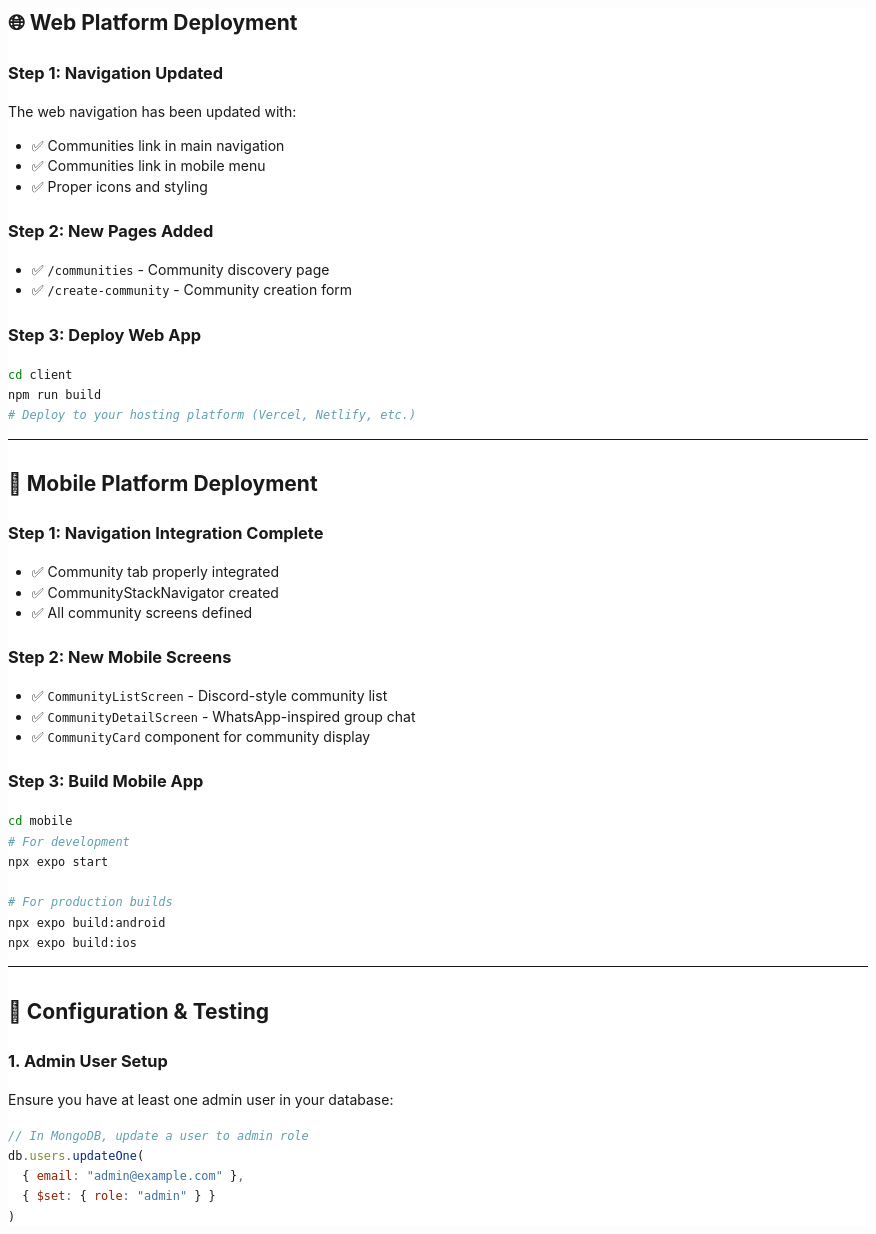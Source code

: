 ## 🌐 Web Platform Deployment

### **Step 1: Navigation Updated**
The web navigation has been updated with:
- ✅ Communities link in main navigation
- ✅ Communities link in mobile menu
- ✅ Proper icons and styling

### **Step 2: New Pages Added**
- ✅ `/communities` - Community discovery page
- ✅ `/create-community` - Community creation form

### **Step 3: Deploy Web App**
```bash
cd client
npm run build
# Deploy to your hosting platform (Vercel, Netlify, etc.)
```

---

## 📱 Mobile Platform Deployment

### **Step 1: Navigation Integration Complete**
- ✅ Community tab properly integrated
- ✅ CommunityStackNavigator created
- ✅ All community screens defined

### **Step 2: New Mobile Screens**
- ✅ `CommunityListScreen` - Discord-style community list
- ✅ `CommunityDetailScreen` - WhatsApp-inspired group chat
- ✅ `CommunityCard` component for community display

### **Step 3: Build Mobile App**
```bash
cd mobile
# For development
npx expo start

# For production builds
npx expo build:android
npx expo build:ios
```

---

## 🔧 Configuration & Testing

### **1. Admin User Setup**
Ensure you have at least one admin user in your database:
```javascript
// In MongoDB, update a user to admin role
db.users.updateOne(
  { email: "admin@example.com" },
  { $set: { role: "admin" } }
)
```
